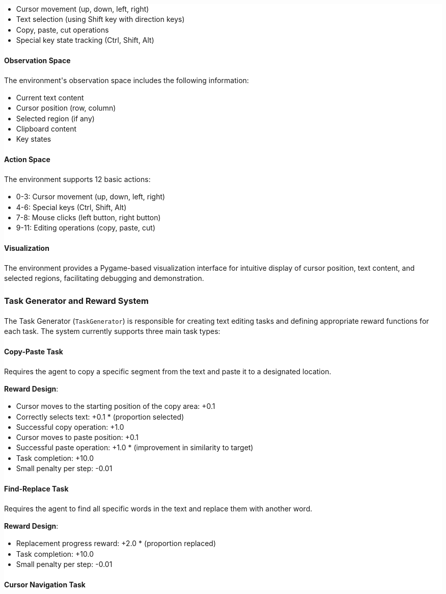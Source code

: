 - Cursor movement (up, down, left, right)
- Text selection (using Shift key with direction keys)
- Copy, paste, cut operations
- Special key state tracking (Ctrl, Shift, Alt)

#### Observation Space

The environment's observation space includes the following information:
- Current text content
- Cursor position (row, column)
- Selected region (if any)
- Clipboard content
- Key states

#### Action Space

The environment supports 12 basic actions:
- 0-3: Cursor movement (up, down, left, right)
- 4-6: Special keys (Ctrl, Shift, Alt)
- 7-8: Mouse clicks (left button, right button)
- 9-11: Editing operations (copy, paste, cut)

#### Visualization

The environment provides a Pygame-based visualization interface for intuitive display of cursor position, text content, and selected regions, facilitating debugging and demonstration.

### Task Generator and Reward System

The Task Generator (`TaskGenerator`) is responsible for creating text editing tasks and defining appropriate reward functions for each task. The system currently supports three main task types:

#### Copy-Paste Task

Requires the agent to copy a specific segment from the text and paste it to a designated location.

**Reward Design**:
- Cursor moves to the starting position of the copy area: +0.1
- Correctly selects text: +0.1 * (proportion selected)
- Successful copy operation: +1.0
- Cursor moves to paste position: +0.1
- Successful paste operation: +1.0 * (improvement in similarity to target)
- Task completion: +10.0
- Small penalty per step: -0.01

#### Find-Replace Task

Requires the agent to find all specific words in the text and replace them with another word.

**Reward Design**:
- Replacement progress reward: +2.0 * (proportion replaced)
- Task completion: +10.0
- Small penalty per step: -0.01

#### Cursor Navigation Task

